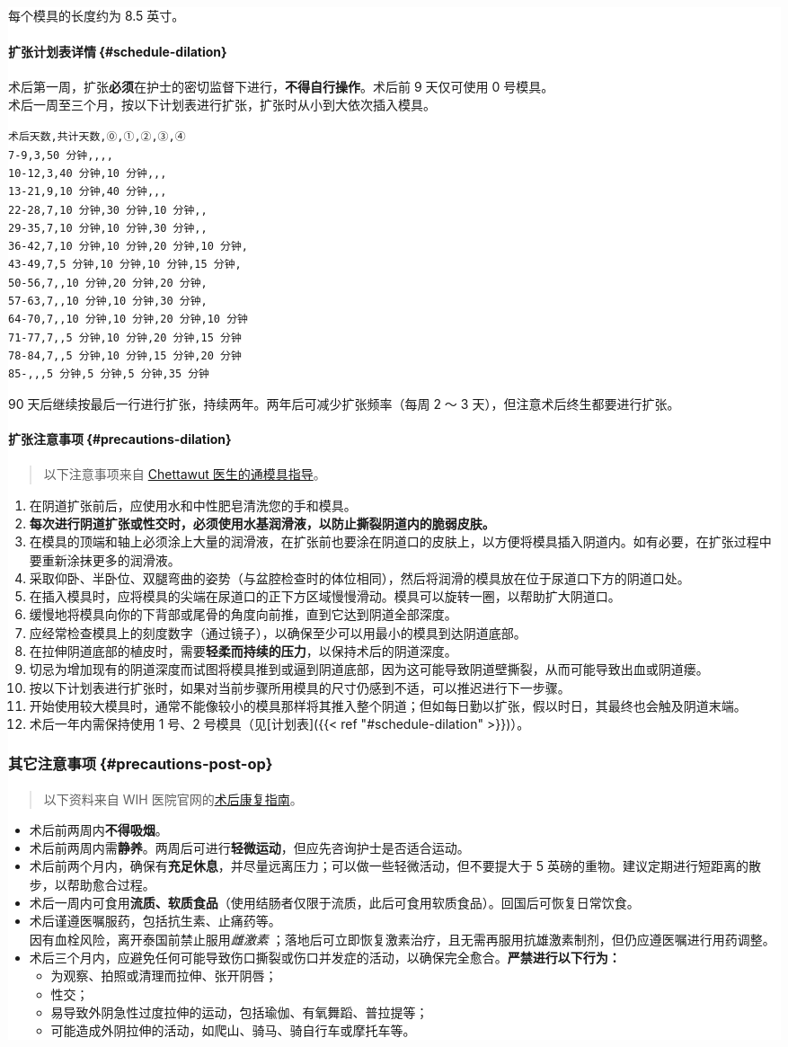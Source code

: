 每个模具的长度约为 8.5 英寸。

#### 扩张计划表详情 {#schedule-dilation}

术后第一周，扩张**必须**在护士的密切监督下进行，**不得自行操作**。术后前 9 天仅可使用 0 号模具。\
术后一周至三个月，按以下计划表进行扩张，扩张时从小到大依次插入模具。

```csv {merge=false}
术后天数,共计天数,⓪,①,②,③,④
7-9,3,50 分钟,,,,
10-12,3,40 分钟,10 分钟,,,
13-21,9,10 分钟,40 分钟,,,
22-28,7,10 分钟,30 分钟,10 分钟,,
29-35,7,10 分钟,10 分钟,30 分钟,,
36-42,7,10 分钟,10 分钟,20 分钟,10 分钟,
43-49,7,5 分钟,10 分钟,10 分钟,15 分钟,
50-56,7,,10 分钟,20 分钟,20 分钟,
57-63,7,,10 分钟,10 分钟,30 分钟,
64-70,7,,10 分钟,10 分钟,20 分钟,10 分钟
71-77,7,,5 分钟,10 分钟,20 分钟,15 分钟
78-84,7,,5 分钟,10 分钟,15 分钟,20 分钟
85-,,,5 分钟,5 分钟,5 分钟,35 分钟
```

90 天后继续按最后一行进行扩张，持续两年。两年后可减少扩张频率（每周 2 ～ 3 天），但注意术后终生都要进行扩张。

#### 扩张注意事项 {#precautions-dilation}

> 以下注意事项来自 [Chettawut 医生的通模具指导][chet-instruction]。

1. 在阴道扩张前后，应使用水和中性肥皂清洗您的手和模具。
1. **每次进行阴道扩张或性交时，必须使用水基润滑液，以防止撕裂阴道内的脆弱皮肤。**
1. 在模具的顶端和轴上必须涂上大量的润滑液，在扩张前也要涂在阴道口的皮肤上，以方便将模具插入阴道内。如有必要，在扩张过程中要重新涂抹更多的润滑液。
1. 采取仰卧、半卧位、双腿弯曲的姿势（与盆腔检查时的体位相同），然后将润滑的模具放在位于尿道口下方的阴道口处。
1. 在插入模具时，应将模具的尖端在尿道口的正下方区域慢慢滑动。模具可以旋转一圈，以帮助扩大阴道口。
1. 缓慢地将模具向你的下背部或尾骨的角度向前推，直到它达到阴道全部深度。
1. 应经常检查模具上的刻度数字（通过镜子），以确保至少可以用最小的模具到达阴道底部。
1. 在拉伸阴道底部的植皮时，需要**轻柔而持续的压力**，以保持术后的阴道深度。
1. 切忌为增加现有的阴道深度而试图将模具推到或逼到阴道底部，因为这可能导致阴道壁撕裂，从而可能导致出血或阴道瘘。
1. 按以下计划表进行扩张时，如果对当前步骤所用模具的尺寸仍感到不适，可以推迟进行下一步骤。
1. 开始使用较大模具时，通常不能像较小的模具那样将其推入整个阴道；但如每日勤以扩张，假以时日，其最终也会触及阴道末端。
1. 术后一年内需保持使用 1 号、2 号模具（见[计划表]({{< ref "#schedule-dilation" >}})）。

### 其它注意事项 {#precautions-post-op}

> 以下资料来自 WIH 医院官网的[术后康复指南][wih-recovery]。

- 术后前两周内**不得吸烟**。
- 术后前两周内需**静养**。两周后可进行**轻微运动**，但应先咨询护士是否适合运动。
- 术后前两个月内，确保有**充足休息**，并尽量远离压力；可以做一些轻微活动，但不要提大于 5 英磅的重物。建议定期进行短距离的散步，以帮助愈合过程。
- 术后一周内可食用**流质、软质食品**（使用结肠者仅限于流质，此后可食用软质食品）。回国后可恢复日常饮食。
- 术后谨遵医嘱服药，包括抗生素、止痛药等。\
  因有血栓风险，离开泰国前禁止服用*雌激素* ；落地后可立即恢复激素治疗，且无需再服用抗雄激素制剂，但仍应遵医嘱进行用药调整。
- 术后三个月内，应避免任何可能导致伤口撕裂或伤口并发症的活动，以确保完全愈合。**严禁进行以下行为：**
  - 为观察、拍照或清理而拉伸、张开阴唇；
  - 性交；
  - 易导致外阴急性过度拉伸的运动，包括瑜伽、有氧舞蹈、普拉提等；
  - 可能造成外阴拉伸的活动，如爬山、骑马、骑自行车或摩托车等。


[wih-tech]: https://wihhospital.com/en/srs-technique/
[wih-colon-graft]: https://wihhospital.com/en/colon-graft-technique/
[wih-zerodepth]: https://wihhospital.com/en/srs-without-vaginoplasty/
[wih-dilation]: https://wihhospital.com/en/vaginal-dilation-after-srs/
[wih-recovery]: https://wihhospital.com/en/recovery-after-srs/
[chet-instruction]: http://www.chet-plasticsurgery.com/dr-chettawuts-vaginal-dilatation-instructions/
[chet-cases]: http://www.chet-plasticsurgery.com/zh-hans/chettawut%e5%8c%bb%e7%94%9f%e6%93%8d%e5%88%80%e7%9a%84%e5%8f%98%e6%80%a7%e6%89%8b%e6%9c%af%e5%ae%9e%e4%be%8b%e8%af%b4%e6%98%8e-2/